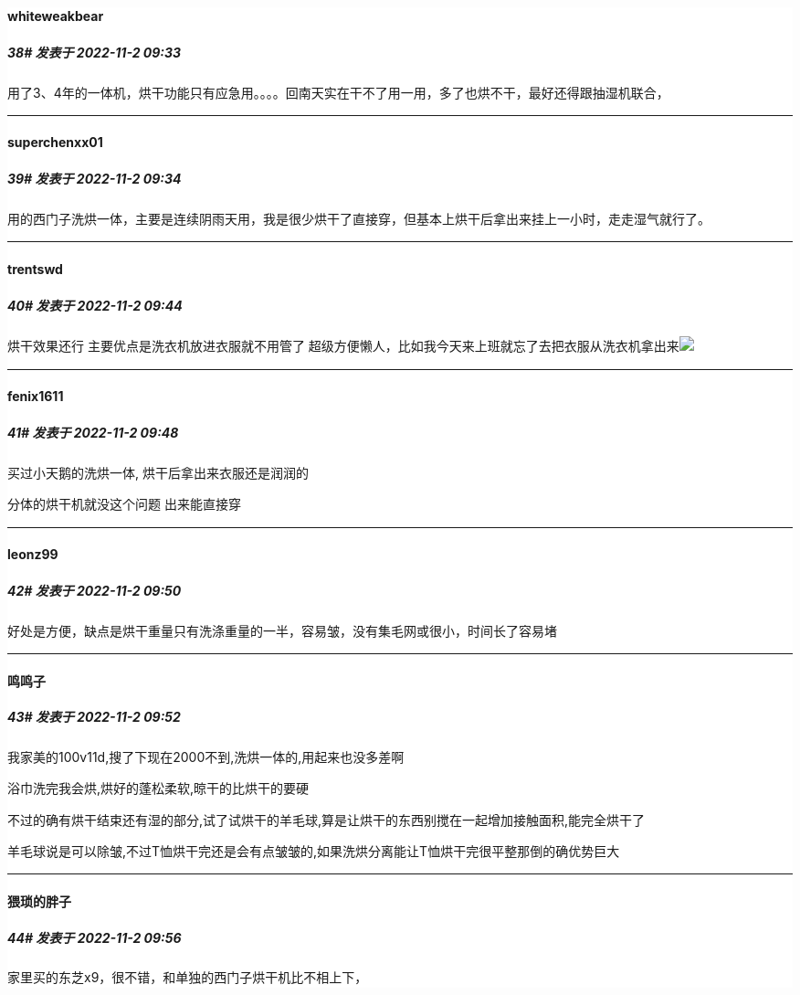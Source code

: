 ####  whiteweakbear  
##### 38#       发表于 2022-11-2 09:33

用了3、4年的一体机，烘干功能只有应急用。。。。回南天实在干不了用一用，多了也烘不干，最好还得跟抽湿机联合，

*****

####  superchenxx01  
##### 39#       发表于 2022-11-2 09:34

用的西门子洗烘一体，主要是连续阴雨天用，我是很少烘干了直接穿，但基本上烘干后拿出来挂上一小时，走走湿气就行了。

*****

####  trentswd  
##### 40#       发表于 2022-11-2 09:44

烘干效果还行 主要优点是洗衣机放进衣服就不用管了 超级方便懒人，比如我今天来上班就忘了去把衣服从洗衣机拿出来<img src="https://static.saraba1st.com/image/smiley/face2017/067.png" referrerpolicy="no-referrer">

*****

####  fenix1611  
##### 41#       发表于 2022-11-2 09:48

买过小天鹅的洗烘一体, 烘干后拿出来衣服还是润润的 

分体的烘干机就没这个问题 出来能直接穿

*****

####  leonz99  
##### 42#       发表于 2022-11-2 09:50

好处是方便，缺点是烘干重量只有洗涤重量的一半，容易皱，没有集毛网或很小，时间长了容易堵

*****

####  鸣鸣子  
##### 43#       发表于 2022-11-2 09:52

我家美的100v11d,搜了下现在2000不到,洗烘一体的,用起来也没多差啊

浴巾洗完我会烘,烘好的蓬松柔软,晾干的比烘干的要硬

不过的确有烘干结束还有湿的部分,试了试烘干的羊毛球,算是让烘干的东西别搅在一起增加接触面积,能完全烘干了

羊毛球说是可以除皱,不过T恤烘干完还是会有点皱皱的,如果洗烘分离能让T恤烘干完很平整那倒的确优势巨大

*****

####  猥琐的胖子  
##### 44#       发表于 2022-11-2 09:56

家里买的东芝x9，很不错，和单独的西门子烘干机比不相上下，
